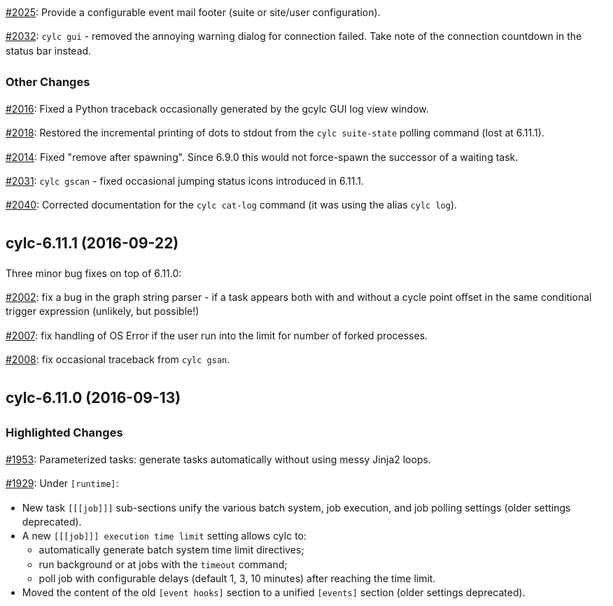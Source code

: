 [#2025](https://github.com/cylc/cylc-flow/pull/2025): Provide a configurable event
mail footer (suite or site/user configuration).

[#2032](https://github.com/cylc/cylc-flow/pull/2032): `cylc gui` -
removed the annoying warning dialog for connection failed. Take note of the
connection countdown in the status bar instead.

### Other Changes

[#2016](https://github.com/cylc/cylc-flow/pull/2016): Fixed a Python traceback
occasionally generated by the gcylc GUI log view window.

[#2018](https://github.com/cylc/cylc-flow/pull/2018): Restored the incremental
printing of dots to stdout from the `cylc suite-state` polling
command (lost at 6.11.1).

[#2014](https://github.com/cylc/cylc-flow/pull/2014): Fixed "remove after spawning".
Since 6.9.0 this would not force-spawn the successor of a waiting task.

[#2031](https://github.com/cylc/cylc-flow/pull/2031): `cylc gscan` -
fixed occasional jumping status icons introduced in 6.11.1.

[#2040](https://github.com/cylc/cylc-flow/pull/2040): Corrected documentation for
the `cylc cat-log` command (it was using the alias `cylc
log`).


## __cylc-6.11.1 (2016-09-22)__

Three minor bug fixes on top of 6.11.0:

[#2002](https://github.com/cylc/cylc-flow/pull/2002): fix a bug in the graph string
parser - if a task appears both with and without a cycle point offset in the
same conditional trigger expression (unlikely, but possible!)

[#2007](https://github.com/cylc/cylc-flow/pull/2007): fix handling of OS Error if
the user run into the limit for number of forked processes.

[#2008](https://github.com/cylc/cylc-flow/pull/2008): fix occasional traceback from
`cylc gsan`.



## __cylc-6.11.0 (2016-09-13)__

### Highlighted Changes

[#1953](https://github.com/cylc/cylc-flow/pull/1953): Parameterized tasks: generate
tasks automatically without using messy Jinja2 loops.

[#1929](https://github.com/cylc/cylc-flow/pull/1929): Under `[runtime]`:
 * New task `[[[job]]]` sub-sections unify the various batch system, job
   execution, and job polling settings (older settings deprecated).
 * A new `[[[job]]] execution time limit` setting allows cylc to:
    * automatically generate batch system time limit directives;
    * run background or at jobs with the `timeout` command;
    * poll job with configurable delays (default 1, 3, 10 minutes) after
      reaching the time limit.
 * Moved the content of the old `[event hooks]` section to a unified `[events]`
   section (older settings deprecated).
